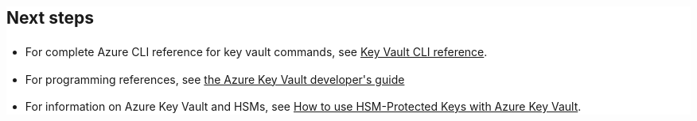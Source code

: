 ## Next steps

- For complete Azure CLI reference for key vault commands, see [Key Vault CLI reference](/cli/azure/keyvault).

- For programming references, see [the Azure Key Vault developer's guide](key-vault-developers-guide.md)

- For information on Azure Key Vault and HSMs, see [How to use HSM-Protected Keys with Azure Key Vault](key-vault-hsm-protected-keys.md).
